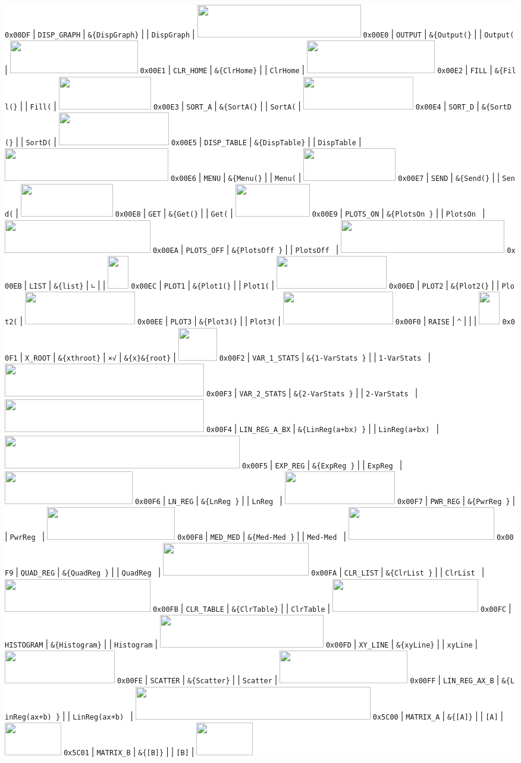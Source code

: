 `0x00DF` | `DISP_GRAPH` | `&{DispGraph}` |  | `DispGraph` | <img width="1" height="1" style="width: 275px;; height: 55px;; background: url(../dist/draw.png) -0px -9495px;" src="">
`0x00E0` | `OUTPUT` | `&{Output(}` |  | `Output(` | <img width="1" height="1" style="width: 215px;; height: 55px;; background: url(../dist/draw.png) -0px -9540px;" src="">
`0x00E1` | `CLR_HOME` | `&{ClrHome}` |  | `ClrHome` | <img width="1" height="1" style="width: 215px;; height: 55px;; background: url(../dist/draw.png) -0px -9585px;" src="">
`0x00E2` | `FILL` | `&{Fill(}` |  | `Fill(` | <img width="1" height="1" style="width: 155px;; height: 55px;; background: url(../dist/draw.png) -0px -9630px;" src="">
`0x00E3` | `SORT_A` | `&{SortA(}` |  | `SortA(` | <img width="1" height="1" style="width: 185px;; height: 55px;; background: url(../dist/draw.png) -0px -9675px;" src="">
`0x00E4` | `SORT_D` | `&{SortD(}` |  | `SortD(` | <img width="1" height="1" style="width: 185px;; height: 55px;; background: url(../dist/draw.png) -0px -9720px;" src="">
`0x00E5` | `DISP_TABLE` | `&{DispTable}` |  | `DispTable` | <img width="1" height="1" style="width: 275px;; height: 55px;; background: url(../dist/draw.png) -0px -9765px;" src="">
`0x00E6` | `MENU` | `&{Menu(}` |  | `Menu(` | <img width="1" height="1" style="width: 155px;; height: 55px;; background: url(../dist/draw.png) -0px -9810px;" src="">
`0x00E7` | `SEND` | `&{Send(}` |  | `Send(` | <img width="1" height="1" style="width: 155px;; height: 55px;; background: url(../dist/draw.png) -0px -9855px;" src="">
`0x00E8` | `GET` | `&{Get(}` |  | `Get(` | <img width="1" height="1" style="width: 125px;; height: 55px;; background: url(../dist/draw.png) -0px -9900px;" src="">
`0x00E9` | `PLOTS_ON` | `&{PlotsOn }` |  | `PlotsOn ` | <img width="1" height="1" style="width: 245px;; height: 55px;; background: url(../dist/draw.png) -0px -9945px;" src="">
`0x00EA` | `PLOTS_OFF` | `&{PlotsOff }` |  | `PlotsOff ` | <img width="1" height="1" style="width: 275px;; height: 55px;; background: url(../dist/draw.png) -0px -9990px;" src="">
`0x00EB` | `LIST` | `&{list}` | `∟` |  | <img width="1" height="1" style="width: 35px;; height: 55px;; background: url(../dist/draw.png) -0px -10035px;" src="">
`0x00EC` | `PLOT1` | `&{Plot1(}` |  | `Plot1(` | <img width="1" height="1" style="width: 185px;; height: 55px;; background: url(../dist/draw.png) -0px -10080px;" src="">
`0x00ED` | `PLOT2` | `&{Plot2(}` |  | `Plot2(` | <img width="1" height="1" style="width: 185px;; height: 55px;; background: url(../dist/draw.png) -0px -10125px;" src="">
`0x00EE` | `PLOT3` | `&{Plot3(}` |  | `Plot3(` | <img width="1" height="1" style="width: 185px;; height: 55px;; background: url(../dist/draw.png) -0px -10170px;" src="">
`0x00F0` | `RAISE` | `^` |  |  | <img width="1" height="1" style="width: 35px;; height: 55px;; background: url(../dist/draw.png) -0px -10215px;" src="">
`0x00F1` | `X_ROOT` | `&{xthroot}` | `×√` | `&{x}&{root}` | <img width="1" height="1" style="width: 65px;; height: 55px;; background: url(../dist/draw.png) -0px -10260px;" src="">
`0x00F2` | `VAR_1_STATS` | `&{1-VarStats }` |  | `1-VarStats ` | <img width="1" height="1" style="width: 335px;; height: 55px;; background: url(../dist/draw.png) -0px -10305px;" src="">
`0x00F3` | `VAR_2_STATS` | `&{2-VarStats }` |  | `2-VarStats ` | <img width="1" height="1" style="width: 335px;; height: 55px;; background: url(../dist/draw.png) -0px -10350px;" src="">
`0x00F4` | `LIN_REG_A_BX` | `&{LinReg(a+bx) }` |  | `LinReg(a+bx) ` | <img width="1" height="1" style="width: 395px;; height: 55px;; background: url(../dist/draw.png) -0px -10395px;" src="">
`0x00F5` | `EXP_REG` | `&{ExpReg }` |  | `ExpReg ` | <img width="1" height="1" style="width: 215px;; height: 55px;; background: url(../dist/draw.png) -0px -10440px;" src="">
`0x00F6` | `LN_REG` | `&{LnReg }` |  | `LnReg ` | <img width="1" height="1" style="width: 185px;; height: 55px;; background: url(../dist/draw.png) -0px -10485px;" src="">
`0x00F7` | `PWR_REG` | `&{PwrReg }` |  | `PwrReg ` | <img width="1" height="1" style="width: 215px;; height: 55px;; background: url(../dist/draw.png) -0px -10530px;" src="">
`0x00F8` | `MED_MED` | `&{Med-Med }` |  | `Med-Med ` | <img width="1" height="1" style="width: 245px;; height: 55px;; background: url(../dist/draw.png) -0px -10575px;" src="">
`0x00F9` | `QUAD_REG` | `&{QuadReg }` |  | `QuadReg ` | <img width="1" height="1" style="width: 245px;; height: 55px;; background: url(../dist/draw.png) -0px -10620px;" src="">
`0x00FA` | `CLR_LIST` | `&{ClrList }` |  | `ClrList ` | <img width="1" height="1" style="width: 245px;; height: 55px;; background: url(../dist/draw.png) -0px -10665px;" src="">
`0x00FB` | `CLR_TABLE` | `&{ClrTable}` |  | `ClrTable` | <img width="1" height="1" style="width: 245px;; height: 55px;; background: url(../dist/draw.png) -0px -10710px;" src="">
`0x00FC` | `HISTOGRAM` | `&{Histogram}` |  | `Histogram` | <img width="1" height="1" style="width: 275px;; height: 55px;; background: url(../dist/draw.png) -0px -10755px;" src="">
`0x00FD` | `XY_LINE` | `&{xyLine}` |  | `xyLine` | <img width="1" height="1" style="width: 185px;; height: 55px;; background: url(../dist/draw.png) -0px -10800px;" src="">
`0x00FE` | `SCATTER` | `&{Scatter}` |  | `Scatter` | <img width="1" height="1" style="width: 215px;; height: 55px;; background: url(../dist/draw.png) -0px -10845px;" src="">
`0x00FF` | `LIN_REG_AX_B` | `&{LinReg(ax+b) }` |  | `LinReg(ax+b) ` | <img width="1" height="1" style="width: 395px;; height: 55px;; background: url(../dist/draw.png) -0px -10890px;" src="">
`0x5C00` | `MATRIX_A` | `&{[A]}` |  | `[A]` | <img width="1" height="1" style="width: 95px;; height: 55px;; background: url(../dist/draw.png) -0px -10935px;" src="">
`0x5C01` | `MATRIX_B` | `&{[B]}` |  | `[B]` | <img width="1" height="1" style="width: 95px;; height: 55px;; background: url(../dist/draw.png) -0px -10980px;" src="">